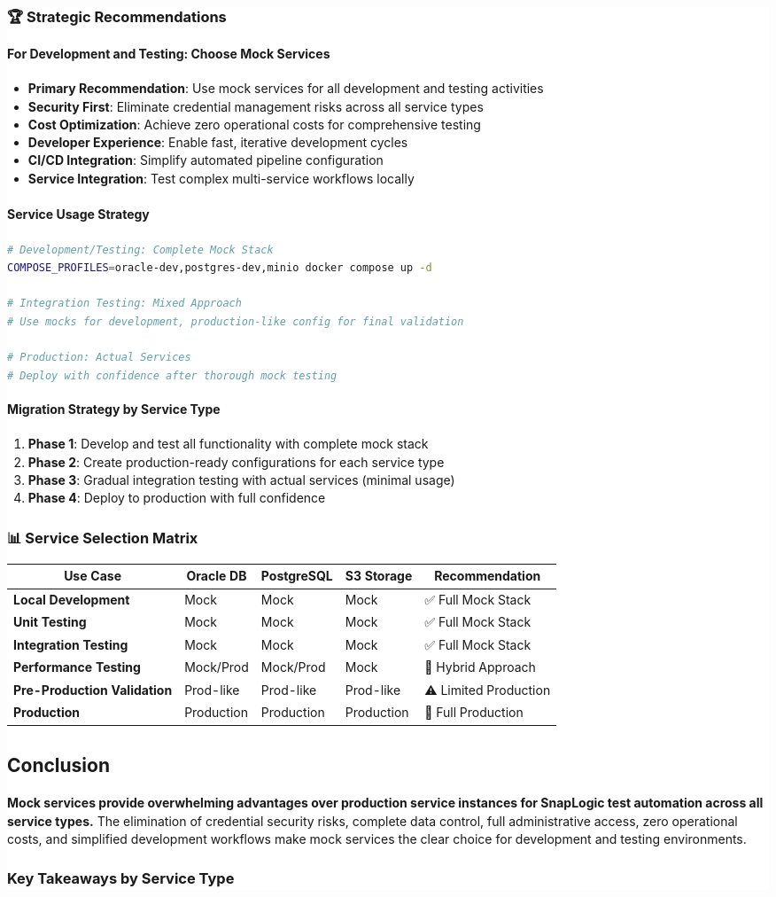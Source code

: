 ### 🏆 Strategic Recommendations

#### **For Development and Testing: Choose Mock Services**
- **Primary Recommendation**: Use mock services for all development and testing activities
- **Security First**: Eliminate credential management risks across all service types
- **Cost Optimization**: Achieve zero operational costs for comprehensive testing
- **Developer Experience**: Enable fast, iterative development cycles
- **CI/CD Integration**: Simplify automated pipeline configuration
- **Service Integration**: Test complex multi-service workflows locally

#### **Service Usage Strategy**
```bash
# Development/Testing: Complete Mock Stack
COMPOSE_PROFILES=oracle-dev,postgres-dev,minio docker compose up -d

# Integration Testing: Mixed Approach
# Use mocks for development, production-like config for final validation

# Production: Actual Services
# Deploy with confidence after thorough mock testing
```

#### **Migration Strategy by Service Type**
1. **Phase 1**: Develop and test all functionality with complete mock stack
2. **Phase 2**: Create production-ready configurations for each service type
3. **Phase 3**: Gradual integration testing with actual services (minimal usage)
4. **Phase 4**: Deploy to production with full confidence

### 📊 Service Selection Matrix

| Use Case | Oracle DB | PostgreSQL | S3 Storage | Recommendation |
|----------|-----------|------------|------------|----------------|
| **Local Development** | Mock | Mock | Mock | ✅ Full Mock Stack |
| **Unit Testing** | Mock | Mock | Mock | ✅ Full Mock Stack |
| **Integration Testing** | Mock | Mock | Mock | ✅ Full Mock Stack |
| **Performance Testing** | Mock/Prod | Mock/Prod | Mock | 🔄 Hybrid Approach |
| **Pre-Production Validation** | Prod-like | Prod-like | Prod-like | ⚠️ Limited Production |
| **Production** | Production | Production | Production | 🎯 Full Production |

## Conclusion

**Mock services provide overwhelming advantages over production service instances for SnapLogic test automation across all service types.** The elimination of credential security risks, complete data control, full administrative access, zero operational costs, and simplified development workflows make mock services the clear choice for development and testing environments.

### Key Takeaways by Service Type
